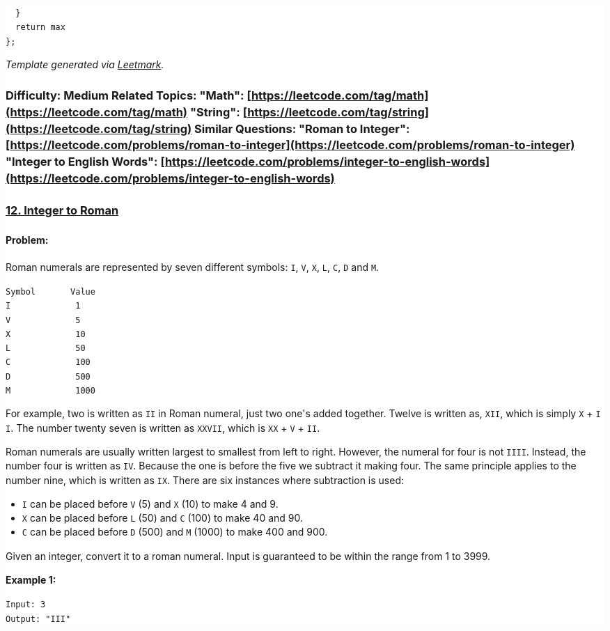 ```text
  }
  return max
};
```

_Template generated via_ [_Leetmark_](https://github.com/crimx/crx-leetmark)_._

### Difficulty: Medium Related Topics: "Math": [https://leetcode.com/tag/math](https://leetcode.com/tag/math) "String": [https://leetcode.com/tag/string](https://leetcode.com/tag/string) Similar Questions: "Roman to Integer": [https://leetcode.com/problems/roman-to-integer](https://leetcode.com/problems/roman-to-integer) "Integer to English Words": [https://leetcode.com/problems/integer-to-english-words](https://leetcode.com/problems/integer-to-english-words)

### [12. Integer to Roman](https://leetcode.com/problems/integer-to-roman/description/) <a id="12-integer-to-romanhttpsleetcodecomproblemsinteger-to-romandescription"></a>

#### Problem: <a id="problem-8"></a>

Roman numerals are represented by seven different symbols: `I`, `V`, `X`, `L`, `C`, `D` and `M`.

```text
Symbol       Value
I             1
V             5
X             10
L             50
C             100
D             500
M             1000
```

For example, two is written as `II` in Roman numeral, just two one's added together. Twelve is written as, `XII`, which is simply `X` + `II`. The number twenty seven is written as `XXVII`, which is `XX` + `V` + `II`.

Roman numerals are usually written largest to smallest from left to right. However, the numeral for four is not `IIII`. Instead, the number four is written as `IV`. Because the one is before the five we subtract it making four. The same principle applies to the number nine, which is written as `IX`. There are six instances where subtraction is used:

- `I` can be placed before `V` \(5\) and `X` \(10\) to make 4 and 9.
- `X` can be placed before `L` \(50\) and `C` \(100\) to make 40 and 90.
- `C` can be placed before `D` \(500\) and `M` \(1000\) to make 400 and 900.

Given an integer, convert it to a roman numeral. Input is guaranteed to be within the range from 1 to 3999.

**Example 1:**

```text
Input: 3
Output: "III"
```
